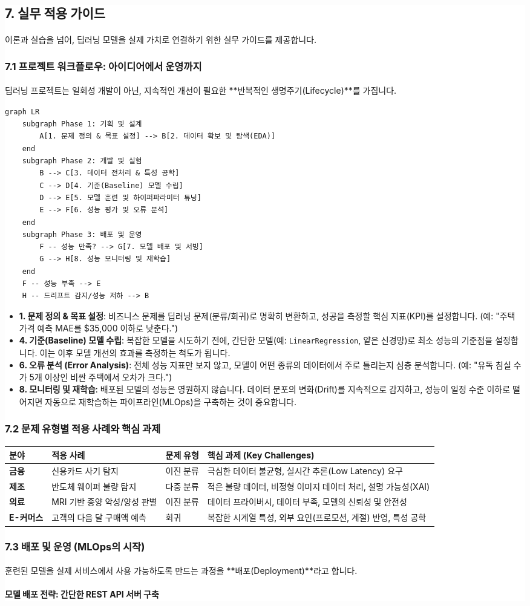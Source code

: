 ## 7. 실무 적용 가이드

이론과 실습을 넘어, 딥러닝 모델을 실제 가치로 연결하기 위한 실무 가이드를 제공합니다.

### 7.1 프로젝트 워크플로우: 아이디어에서 운영까지

딥러닝 프로젝트는 일회성 개발이 아닌, 지속적인 개선이 필요한 **반복적인 생명주기(Lifecycle)**를 가집니다.

```mermaid
graph LR
    subgraph Phase 1: 기획 및 설계
        A[1. 문제 정의 & 목표 설정] --> B[2. 데이터 확보 및 탐색(EDA)]
    end
    subgraph Phase 2: 개발 및 실험
        B --> C[3. 데이터 전처리 & 특성 공학]
        C --> D[4. 기준(Baseline) 모델 수립]
        D --> E[5. 모델 훈련 및 하이퍼파라미터 튜닝]
        E --> F[6. 성능 평가 및 오류 분석]
    end
    subgraph Phase 3: 배포 및 운영
        F -- 성능 만족? --> G[7. 모델 배포 및 서빙]
        G --> H[8. 성능 모니터링 및 재학습]
    end
    F -- 성능 부족 --> E
    H -- 드리프트 감지/성능 저하 --> B
```

-   **1. 문제 정의 & 목표 설정**: 비즈니스 문제를 딥러닝 문제(분류/회귀)로 명확히 변환하고, 성공을 측정할 핵심 지표(KPI)를 설정합니다. (예: "주택 가격 예측 MAE를 $35,000 이하로 낮춘다.")
-   **4. 기준(Baseline) 모델 수립**: 복잡한 모델을 시도하기 전에, 간단한 모델(예: `LinearRegression`, 얕은 신경망)로 최소 성능의 기준점을 설정합니다. 이는 이후 모델 개선의 효과를 측정하는 척도가 됩니다.
-   **6. 오류 분석 (Error Analysis)**: 전체 성능 지표만 보지 않고, 모델이 어떤 종류의 데이터에서 주로 틀리는지 심층 분석합니다. (예: "유독 침실 수가 5개 이상인 비싼 주택에서 오차가 크다.")
-   **8. 모니터링 및 재학습**: 배포된 모델의 성능은 영원하지 않습니다. 데이터 분포의 변화(Drift)를 지속적으로 감지하고, 성능이 일정 수준 이하로 떨어지면 자동으로 재학습하는 파이프라인(MLOps)을 구축하는 것이 중요합니다.

### 7.2 문제 유형별 적용 사례와 핵심 과제

| 분야 | 적용 사례 | 문제 유형 | 핵심 과제 (Key Challenges) |
| :--- | :--- | :--- | :--- |
| **금융** | 신용카드 사기 탐지 | 이진 분류 | 극심한 데이터 불균형, 실시간 추론(Low Latency) 요구 |
| **제조** | 반도체 웨이퍼 불량 탐지 | 다중 분류 | 적은 불량 데이터, 비정형 이미지 데이터 처리, 설명 가능성(XAI) |
| **의료** | MRI 기반 종양 악성/양성 판별 | 이진 분류 | 데이터 프라이버시, 데이터 부족, 모델의 신뢰성 및 안전성 |
| **E-커머스**| 고객의 다음 달 구매액 예측 | 회귀 | 복잡한 시계열 특성, 외부 요인(프로모션, 계절) 반영, 특성 공학 |

### 7.3 배포 및 운영 (MLOps의 시작)

훈련된 모델을 실제 서비스에서 사용 가능하도록 만드는 과정을 **배포(Deployment)**라고 합니다.

####  모델 배포 전략: 간단한 REST API 서버 구축
